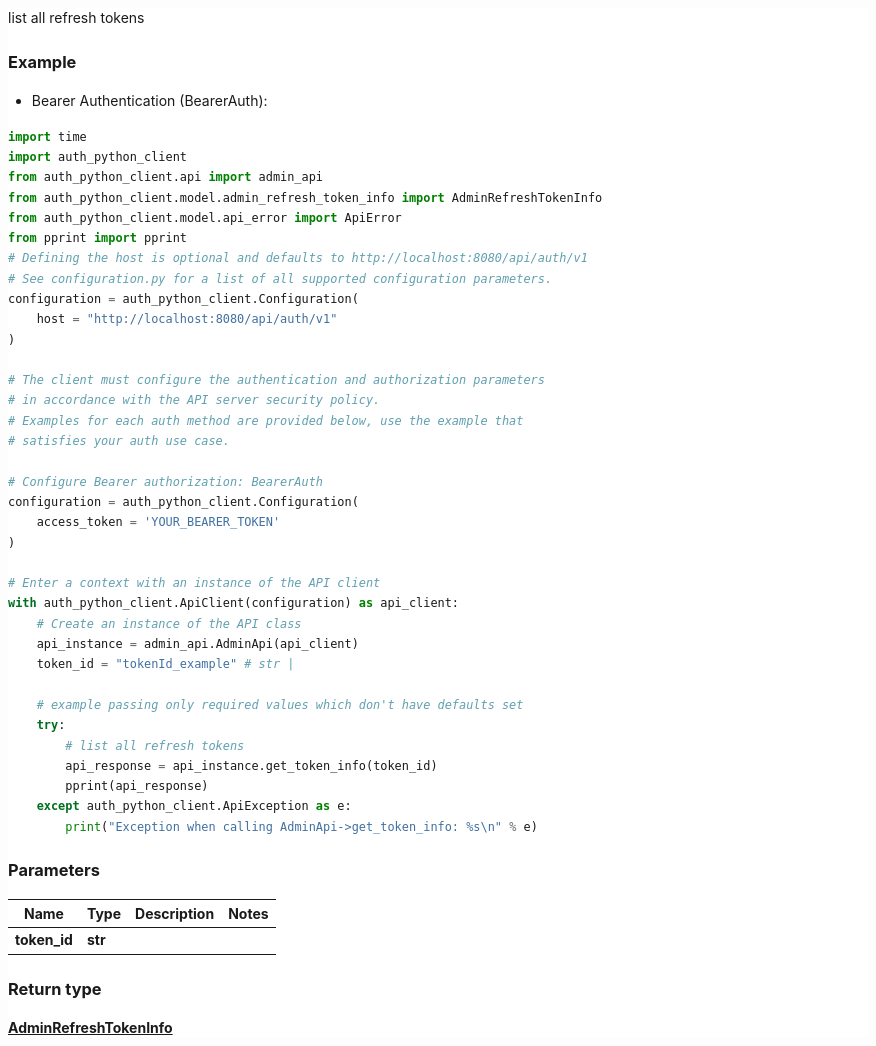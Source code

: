 list all refresh tokens

### Example

* Bearer Authentication (BearerAuth):
```python
import time
import auth_python_client
from auth_python_client.api import admin_api
from auth_python_client.model.admin_refresh_token_info import AdminRefreshTokenInfo
from auth_python_client.model.api_error import ApiError
from pprint import pprint
# Defining the host is optional and defaults to http://localhost:8080/api/auth/v1
# See configuration.py for a list of all supported configuration parameters.
configuration = auth_python_client.Configuration(
    host = "http://localhost:8080/api/auth/v1"
)

# The client must configure the authentication and authorization parameters
# in accordance with the API server security policy.
# Examples for each auth method are provided below, use the example that
# satisfies your auth use case.

# Configure Bearer authorization: BearerAuth
configuration = auth_python_client.Configuration(
    access_token = 'YOUR_BEARER_TOKEN'
)

# Enter a context with an instance of the API client
with auth_python_client.ApiClient(configuration) as api_client:
    # Create an instance of the API class
    api_instance = admin_api.AdminApi(api_client)
    token_id = "tokenId_example" # str | 

    # example passing only required values which don't have defaults set
    try:
        # list all refresh tokens
        api_response = api_instance.get_token_info(token_id)
        pprint(api_response)
    except auth_python_client.ApiException as e:
        print("Exception when calling AdminApi->get_token_info: %s\n" % e)
```

### Parameters

Name | Type | Description  | Notes
------------- | ------------- | ------------- | -------------
 **token_id** | **str**|  |

### Return type

[**AdminRefreshTokenInfo**](AdminRefreshTokenInfo.md)
